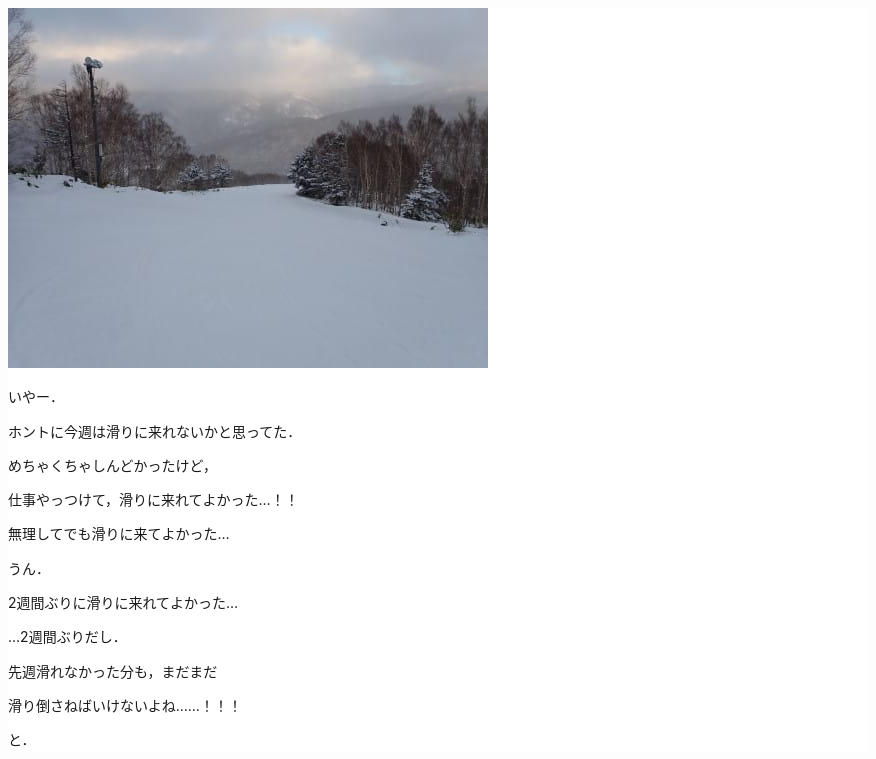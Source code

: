 ![e56b2bfb3303730aae795e470a4a1682.jpg](images/e56b2bfb3303730aae795e470a4a1682.jpg)







いやー．


ホントに今週は滑りに来れないかと思ってた．


めちゃくちゃしんどかったけど，


仕事やっつけて，滑りに来れてよかった…！！





無理してでも滑りに来てよかった…


うん．


2週間ぶりに滑りに来れてよかった…





…2週間ぶりだし．


先週滑れなかった分も，まだまだ


滑り倒さねばいけないよね……！！！





と．
